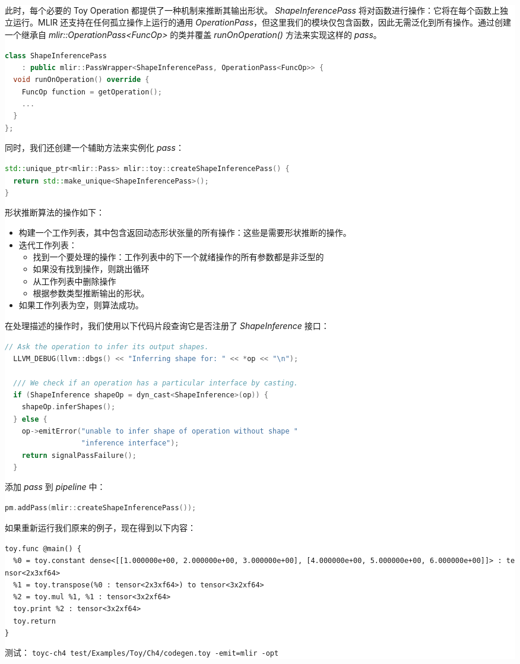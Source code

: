 此时，每个必要的 Toy Operation 都提供了一种机制来推断其输出形状。 _ShapeInferencePass_ 将对函数进行操作：它将在每个函数上独立运行。MLIR 还支持在任何孤立操作上运行的通用 _OperationPass_，但这里我们的模块仅包含函数，因此无需泛化到所有操作。通过创建一个继承自 _mlir::OperationPass\<FuncOp>_ 的类并覆盖 _runOnOperation()_ 方法来实现这样的 _pass_。

  ```C++
  class ShapeInferencePass
      : public mlir::PassWrapper<ShapeInferencePass, OperationPass<FuncOp>> {
    void runOnOperation() override {
      FuncOp function = getOperation();
      ...
    }
  };
  ```

同时，我们还创建一个辅助方法来实例化 _pass_：

  ```C++
  std::unique_ptr<mlir::Pass> mlir::toy::createShapeInferencePass() {
    return std::make_unique<ShapeInferencePass>();
  }
  ```

形状推断算法的操作如下：

* 构建一个工作列表，其中包含返回动态形状张量的所有操作：这些是需要形状推断的操作。
* 迭代工作列表：
  * 找到一个要处理的操作：工作列表中的下一个就绪操作的所有参数都是非泛型的
  * 如果没有找到操作，则跳出循环
  * 从工作列表中删除操作
  * 根据参数类型推断输出的形状。
* 如果工作列表为空，则算法成功。

在处理描述的操作时，我们使用以下代码片段查询它是否注册了 _ShapeInference_ 接口：

  ```C++
  // Ask the operation to infer its output shapes.
    LLVM_DEBUG(llvm::dbgs() << "Inferring shape for: " << *op << "\n");

    /// We check if an operation has a particular interface by casting.
    if (ShapeInference shapeOp = dyn_cast<ShapeInference>(op)) {
      shapeOp.inferShapes();
    } else {
      op->emitError("unable to infer shape of operation without shape "
                    "inference interface");
      return signalPassFailure();
    }
  ```

添加 _pass_ 到 _pipeline_ 中：

  ```C++
  pm.addPass(mlir::createShapeInferencePass());
  ```

如果重新运行我们原来的例子，现在得到以下内容：

```MLIR
toy.func @main() {
  %0 = toy.constant dense<[[1.000000e+00, 2.000000e+00, 3.000000e+00], [4.000000e+00, 5.000000e+00, 6.000000e+00]]> : tensor<2x3xf64>
  %1 = toy.transpose(%0 : tensor<2x3xf64>) to tensor<3x2xf64>
  %2 = toy.mul %1, %1 : tensor<3x2xf64>
  toy.print %2 : tensor<3x2xf64>
  toy.return
}
```

测试： ```toyc-ch4 test/Examples/Toy/Ch4/codegen.toy -emit=mlir -opt```
